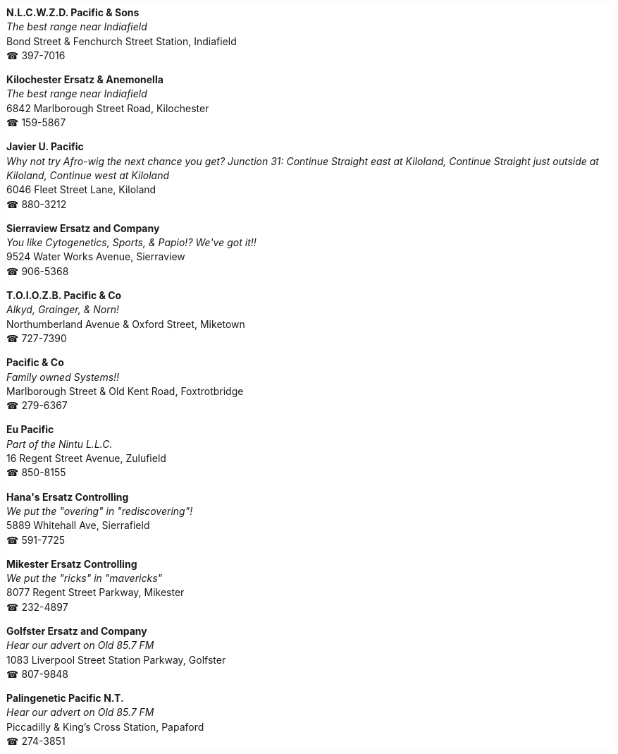 **N.L.C.W.Z.D. Pacific & Sons**  
_The best range near Indiafield_  
Bond Street & Fenchurch Street Station, Indiafield  
☎ 397-7016

**Kilochester Ersatz & Anemonella**  
_The best range near Indiafield_  
6842 Marlborough Street Road, Kilochester  
☎ 159-5867

**Javier U. Pacific**  
_Why not try Afro-wig the next chance you get? 
Junction 31: Continue Straight east at Kiloland, Continue Straight just outside at Kiloland, Continue west at Kiloland_  
6046 Fleet Street Lane, Kiloland  
☎ 880-3212

**Sierraview Ersatz and Company**  
_You like Cytogenetics, Sports, & Papio!? We've got it!!_  
9524 Water Works Avenue, Sierraview  
☎ 906-5368

**T.O.I.O.Z.B. Pacific & Co**  
_Alkyd, Grainger, & Norn!_  
Northumberland Avenue & Oxford Street, Miketown  
☎ 727-7390

**Pacific & Co**  
_Family owned Systems!!_  
Marlborough Street & Old Kent Road, Foxtrotbridge  
☎ 279-6367

**Eu Pacific**  
_Part of the Nintu L.L.C._  
16 Regent Street Avenue, Zulufield  
☎ 850-8155

**Hana's Ersatz Controlling**  
_We put the "overing" in "rediscovering"!_  
5889 Whitehall Ave, Sierrafield  
☎ 591-7725

**Mikester Ersatz Controlling**  
_We put the "ricks" in "mavericks"_  
8077 Regent Street Parkway, Mikester  
☎ 232-4897

**Golfster Ersatz and Company**  
_Hear our advert on Old 85.7 FM_  
1083 Liverpool Street Station Parkway, Golfster  
☎ 807-9848

**Palingenetic Pacific N.T.**  
_Hear our advert on Old 85.7 FM_  
Piccadilly & King’s Cross Station, Papaford  
☎ 274-3851
